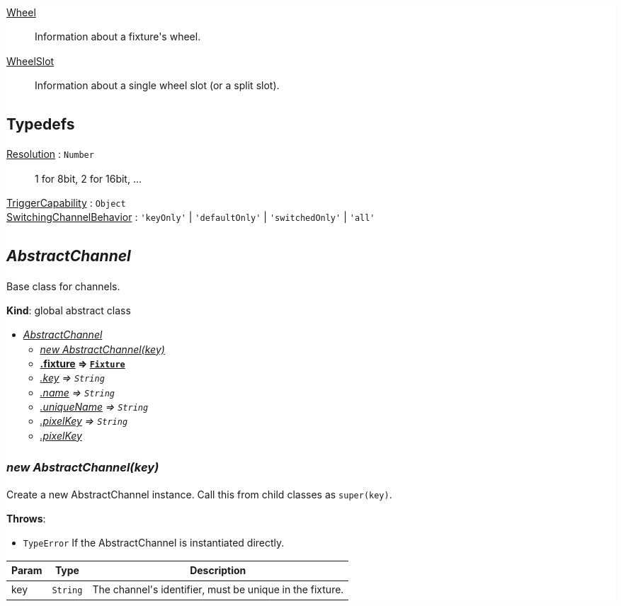 <dt><a href="#Wheel">Wheel</a></dt>
<dd><p>Information about a fixture&#39;s wheel.</p>
</dd>
<dt><a href="#WheelSlot">WheelSlot</a></dt>
<dd><p>Information about a single wheel slot (or a split slot).</p>
</dd>
</dl>

## Typedefs

<dl>
<dt><a href="#Resolution">Resolution</a> : <code>Number</code></dt>
<dd><p>1 for 8bit, 2 for 16bit, ...</p>
</dd>
<dt><a href="#TriggerCapability">TriggerCapability</a> : <code>Object</code></dt>
<dd></dd>
<dt><a href="#SwitchingChannelBehavior">SwitchingChannelBehavior</a> : <code>&#x27;keyOnly&#x27;</code> | <code>&#x27;defaultOnly&#x27;</code> | <code>&#x27;switchedOnly&#x27;</code> | <code>&#x27;all&#x27;</code></dt>
<dd></dd>
</dl>

<a name="AbstractChannel"></a>

## *AbstractChannel*
Base class for channels.

**Kind**: global abstract class  

* *[AbstractChannel](#AbstractChannel)*
    * *[new AbstractChannel(key)](#new_AbstractChannel_new)*
    * **[.fixture](#AbstractChannel+fixture) ⇒ [<code>Fixture</code>](#Fixture)**
    * *[.key](#AbstractChannel+key) ⇒ <code>String</code>*
    * *[.name](#AbstractChannel+name) ⇒ <code>String</code>*
    * *[.uniqueName](#AbstractChannel+uniqueName) ⇒ <code>String</code>*
    * *[.pixelKey](#AbstractChannel+pixelKey) ⇒ <code>String</code>*
    * *[.pixelKey](#AbstractChannel+pixelKey)*

<a name="new_AbstractChannel_new"></a>

### *new AbstractChannel(key)*
Create a new AbstractChannel instance. Call this from child classes as `super(key)`.

**Throws**:

- <code>TypeError</code> If the AbstractChannel is instantiated directly.


| Param | Type | Description |
| --- | --- | --- |
| key | <code>String</code> | The channel's identifier, must be unique in the fixture. |

<a name="AbstractChannel+fixture"></a>

